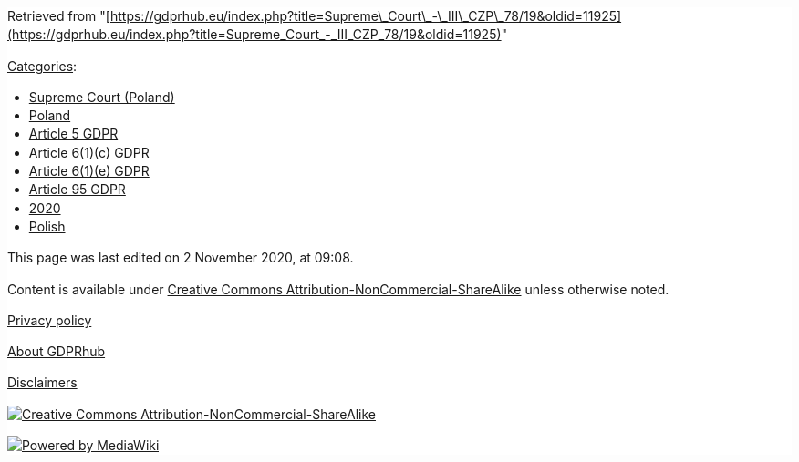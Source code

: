 
Retrieved from "[https://gdprhub.eu/index.php?title=Supreme\_Court\_-\_III\_CZP\_78/19&oldid=11925](https://gdprhub.eu/index.php?title=Supreme_Court_-_III_CZP_78/19&oldid=11925)"

[Categories](/index.php?title=Special:Categories "Special:Categories"):

*   [Supreme Court (Poland)](/index.php?title=Category:Supreme_Court_\(Poland\) "Category:Supreme Court (Poland)")
*   [Poland](/index.php?title=Category:Poland "Category:Poland")
*   [Article 5 GDPR](/index.php?title=Category:Article_5_GDPR "Category:Article 5 GDPR")
*   [Article 6(1)(c) GDPR](/index.php?title=Category:Article_6\(1\)\(c\)_GDPR "Category:Article 6(1)(c) GDPR")
*   [Article 6(1)(e) GDPR](/index.php?title=Category:Article_6\(1\)\(e\)_GDPR "Category:Article 6(1)(e) GDPR")
*   [Article 95 GDPR](/index.php?title=Category:Article_95_GDPR "Category:Article 95 GDPR")
*   [2020](/index.php?title=Category:2020 "Category:2020")
*   [Polish](/index.php?title=Category:Polish "Category:Polish")

This page was last edited on 2 November 2020, at 09:08.

Content is available under [Creative Commons Attribution-NonCommercial-ShareAlike](https://creativecommons.org/licenses/by-nc-sa/4.0/) unless otherwise noted.

[Privacy policy](/index.php?title=GDPRhub:Privacy_policy)

[About GDPRhub](/index.php?title=GDPRhub:About)

[Disclaimers](/index.php?title=GDPRhub:General_disclaimer)

[![Creative Commons Attribution-NonCommercial-ShareAlike](/resources/assets/licenses/cc-by-nc-sa.png)](https://creativecommons.org/licenses/by-nc-sa/4.0/)

[![Powered by MediaWiki](/resources/assets/poweredby_mediawiki_88x31.png)](https://www.mediawiki.org/)